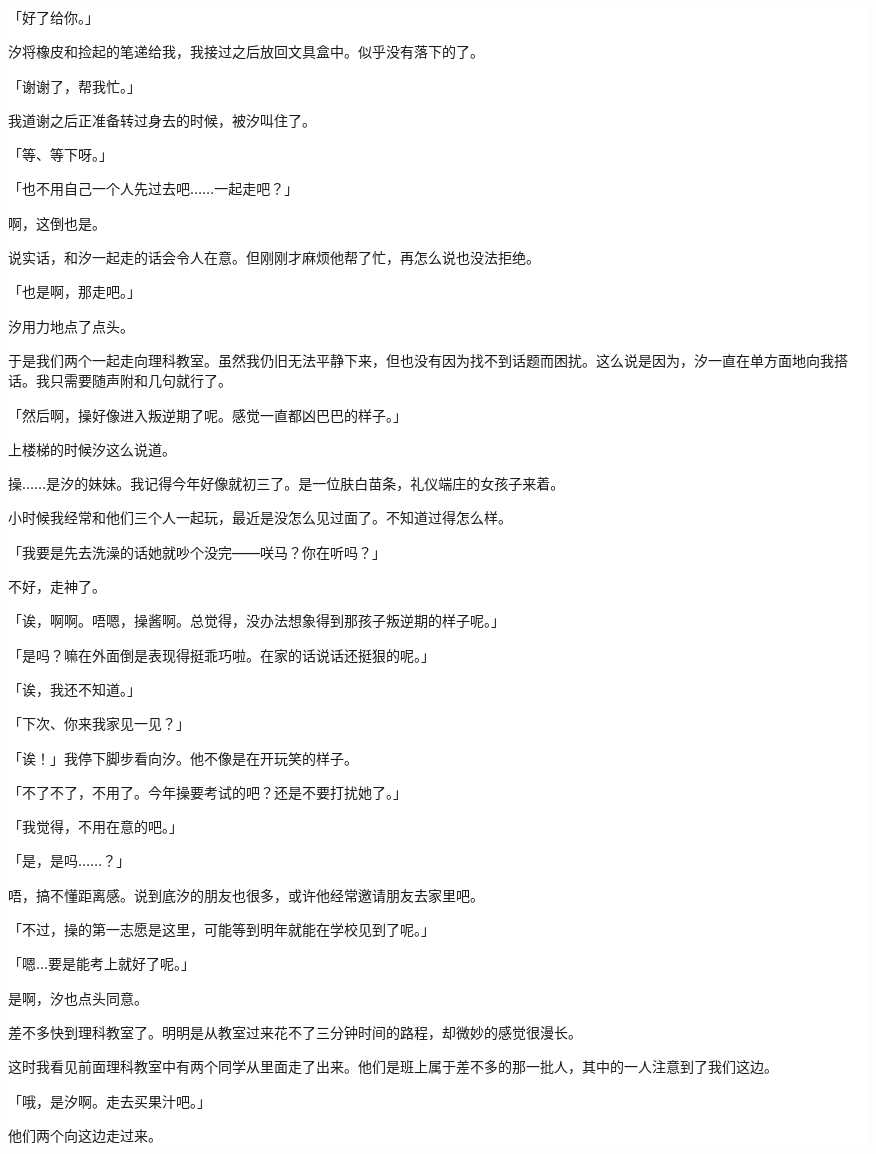 「好了给你。」

汐将橡皮和捡起的笔递给我，我接过之后放回文具盒中。似乎没有落下的了。

「谢谢了，帮我忙。」

我道谢之后正准备转过身去的时候，被汐叫住了。

「等、等下呀。」

「也不用自己一个人先过去吧……一起走吧？」

啊，这倒也是。

说实话，和汐一起走的话会令人在意。但刚刚才麻烦他帮了忙，再怎么说也没法拒绝。

「也是啊，那走吧。」

汐用力地点了点头。

于是我们两个一起走向理科教室。虽然我仍旧无法平静下来，但也没有因为找不到话题而困扰。这么说是因为，汐一直在单方面地向我搭话。我只需要随声附和几句就行了。

「然后啊，操好像进入叛逆期了呢。感觉一直都凶巴巴的样子。」

上楼梯的时候汐这么说道。

操……是汐的妹妹。我记得今年好像就初三了。是一位肤白苗条，礼仪端庄的女孩子来着。

小时候我经常和他们三个人一起玩，最近是没怎么见过面了。不知道过得怎么样。

「我要是先去洗澡的话她就吵个没完——咲马？你在听吗？」

不好，走神了。

「诶，啊啊。唔嗯，操酱啊。总觉得，没办法想象得到那孩子叛逆期的样子呢。」

「是吗？嘛在外面倒是表现得挺乖巧啦。在家的话说话还挺狠的呢。」

「诶，我还不知道。」

「下次、你来我家见一见？」

「诶！」我停下脚步看向汐。他不像是在开玩笑的样子。

「不了不了，不用了。今年操要考试的吧？还是不要打扰她了。」

「我觉得，不用在意的吧。」

「是，是吗……？」

唔，搞不懂距离感。说到底汐的朋友也很多，或许他经常邀请朋友去家里吧。

「不过，操的第一志愿是这里，可能等到明年就能在学校见到了呢。」

「嗯…要是能考上就好了呢。」

是啊，汐也点头同意。

差不多快到理科教室了。明明是从教室过来花不了三分钟时间的路程，却微妙的感觉很漫长。

这时我看见前面理科教室中有两个同学从里面走了出来。他们是班上属于差不多的那一批人，其中的一人注意到了我们这边。

「哦，是汐啊。走去买果汁吧。」

他们两个向这边走过来。
